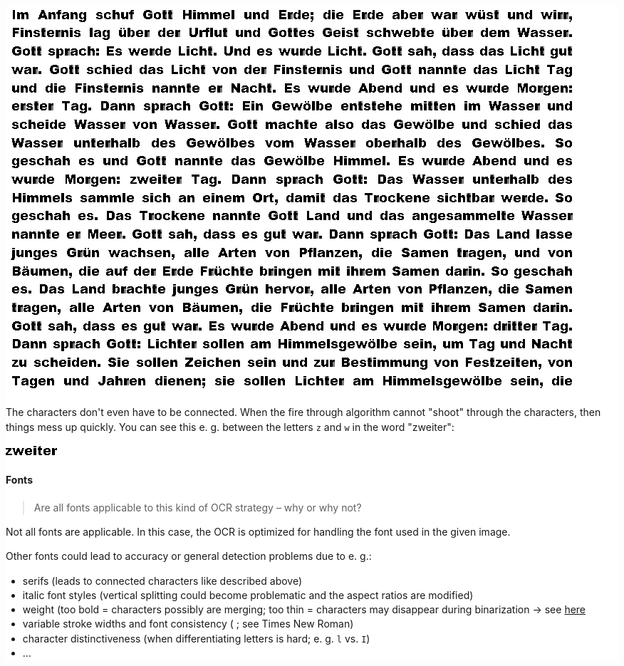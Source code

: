 ![](doc/showcase_task1/merged_rt.png)

The characters don't even have to be connected. When the fire through algorithm cannot "shoot" through the characters, then things mess up quickly. You can see this e. g. between the letters `z` and `w` in the word "zweiter":

![](./doc/connected_letters/zweiter.png)

#### Fonts

> Are all fonts applicable to this kind of OCR strategy – why or why not?

Not all fonts are applicable. In this case, the OCR is optimized for handling the font used in the given image.

Other fonts could lead to accuracy or general detection problems due to e. g.:

- serifs (leads to connected characters like described above)
- italic font styles (vertical splitting could become problematic and the aspect ratios are modified)
- weight (too bold = characters possibly are merging; too thin = characters may disappear during binarization -> see [here](#experimental-additionals)
- variable stroke widths and font consistency ( ; see Times New Roman)
- character distinctiveness (when differentiating letters is hard; e. g. `l` vs. `I`)
- ...
